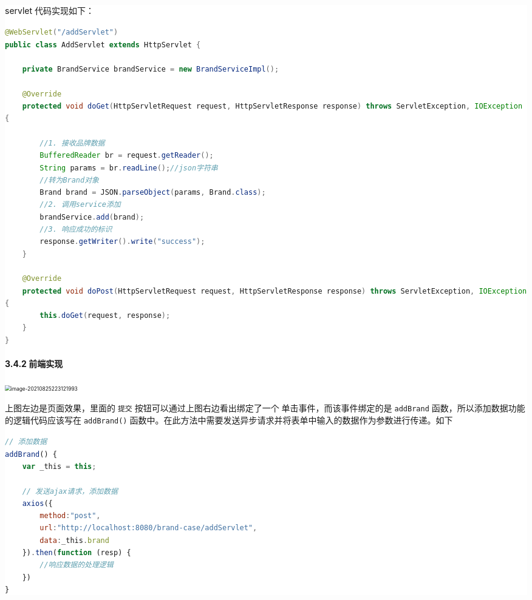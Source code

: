 servlet 代码实现如下：

```java
@WebServlet("/addServlet")
public class AddServlet extends HttpServlet {

    private BrandService brandService = new BrandServiceImpl();

    @Override
    protected void doGet(HttpServletRequest request, HttpServletResponse response) throws ServletException, IOException {

        //1. 接收品牌数据
        BufferedReader br = request.getReader();
        String params = br.readLine();//json字符串
        //转为Brand对象
        Brand brand = JSON.parseObject(params, Brand.class);
        //2. 调用service添加
        brandService.add(brand);
        //3. 响应成功的标识
        response.getWriter().write("success");
    }

    @Override
    protected void doPost(HttpServletRequest request, HttpServletResponse response) throws ServletException, IOException {
        this.doGet(request, response);
    }
}
```

#### 3.4.2  前端实现

<img src="../../../../../传智播客/2021年/web阶段文档编写/JavaWeb课程文档/day14-综合案例/..\图片\2-10【VUE、Element】/image-20210825223121993.png" alt="image-20210825223121993" style="zoom:60%;" />

上图左边是页面效果，里面的 `提交` 按钮可以通过上图右边看出绑定了一个 单击事件，而该事件绑定的是 `addBrand` 函数，所以添加数据功能的逻辑代码应该写在 `addBrand()`  函数中。在此方法中需要发送异步请求并将表单中输入的数据作为参数进行传递。如下

```js
// 添加数据
addBrand() {
    var _this = this;

    // 发送ajax请求，添加数据
    axios({
        method:"post",
        url:"http://localhost:8080/brand-case/addServlet",
        data:_this.brand
    }).then(function (resp) {
       	//响应数据的处理逻辑
    })
}
```

